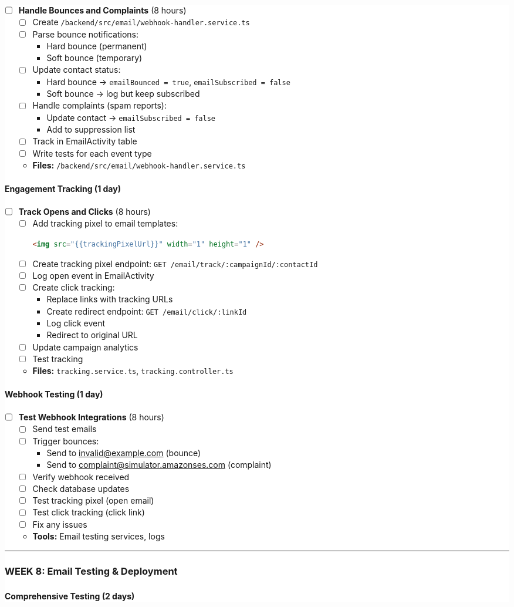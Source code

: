 - [ ] **Handle Bounces and Complaints** (8 hours)
  - [ ] Create `/backend/src/email/webhook-handler.service.ts`
  - [ ] Parse bounce notifications:
    - Hard bounce (permanent)
    - Soft bounce (temporary)
  - [ ] Update contact status:
    - Hard bounce → `emailBounced = true`, `emailSubscribed = false`
    - Soft bounce → log but keep subscribed
  - [ ] Handle complaints (spam reports):
    - Update contact → `emailSubscribed = false`
    - Add to suppression list
  - [ ] Track in EmailActivity table
  - [ ] Write tests for each event type
  - **Files:** `/backend/src/email/webhook-handler.service.ts`

#### Engagement Tracking (1 day)

- [ ] **Track Opens and Clicks** (8 hours)
  - [ ] Add tracking pixel to email templates:
    ```html
    <img src="{{trackingPixelUrl}}" width="1" height="1" />
    ```
  - [ ] Create tracking pixel endpoint: `GET /email/track/:campaignId/:contactId`
  - [ ] Log open event in EmailActivity
  - [ ] Create click tracking:
    - Replace links with tracking URLs
    - Create redirect endpoint: `GET /email/click/:linkId`
    - Log click event
    - Redirect to original URL
  - [ ] Update campaign analytics
  - [ ] Test tracking
  - **Files:** `tracking.service.ts`, `tracking.controller.ts`

#### Webhook Testing (1 day)

- [ ] **Test Webhook Integrations** (8 hours)
  - [ ] Send test emails
  - [ ] Trigger bounces:
    - Send to invalid@example.com (bounce)
    - Send to complaint@simulator.amazonses.com (complaint)
  - [ ] Verify webhook received
  - [ ] Check database updates
  - [ ] Test tracking pixel (open email)
  - [ ] Test click tracking (click link)
  - [ ] Fix any issues
  - **Tools:** Email testing services, logs

---

### WEEK 8: Email Testing & Deployment

#### Comprehensive Testing (2 days)
